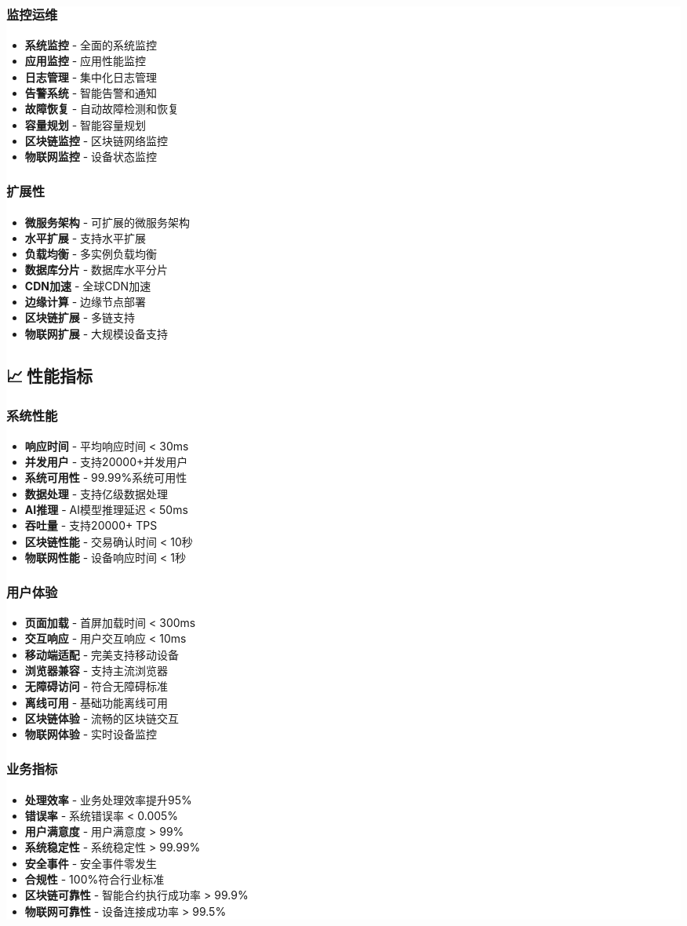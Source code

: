 ### 监控运维
- **系统监控** - 全面的系统监控
- **应用监控** - 应用性能监控
- **日志管理** - 集中化日志管理
- **告警系统** - 智能告警和通知
- **故障恢复** - 自动故障检测和恢复
- **容量规划** - 智能容量规划
- **区块链监控** - 区块链网络监控
- **物联网监控** - 设备状态监控

### 扩展性
- **微服务架构** - 可扩展的微服务架构
- **水平扩展** - 支持水平扩展
- **负载均衡** - 多实例负载均衡
- **数据库分片** - 数据库水平分片
- **CDN加速** - 全球CDN加速
- **边缘计算** - 边缘节点部署
- **区块链扩展** - 多链支持
- **物联网扩展** - 大规模设备支持

## 📈 性能指标

### 系统性能
- **响应时间** - 平均响应时间 < 30ms
- **并发用户** - 支持20000+并发用户
- **系统可用性** - 99.99%系统可用性
- **数据处理** - 支持亿级数据处理
- **AI推理** - AI模型推理延迟 < 50ms
- **吞吐量** - 支持20000+ TPS
- **区块链性能** - 交易确认时间 < 10秒
- **物联网性能** - 设备响应时间 < 1秒

### 用户体验
- **页面加载** - 首屏加载时间 < 300ms
- **交互响应** - 用户交互响应 < 10ms
- **移动端适配** - 完美支持移动设备
- **浏览器兼容** - 支持主流浏览器
- **无障碍访问** - 符合无障碍标准
- **离线可用** - 基础功能离线可用
- **区块链体验** - 流畅的区块链交互
- **物联网体验** - 实时设备监控

### 业务指标
- **处理效率** - 业务处理效率提升95%
- **错误率** - 系统错误率 < 0.005%
- **用户满意度** - 用户满意度 > 99%
- **系统稳定性** - 系统稳定性 > 99.99%
- **安全事件** - 安全事件零发生
- **合规性** - 100%符合行业标准
- **区块链可靠性** - 智能合约执行成功率 > 99.9%
- **物联网可靠性** - 设备连接成功率 > 99.5%
